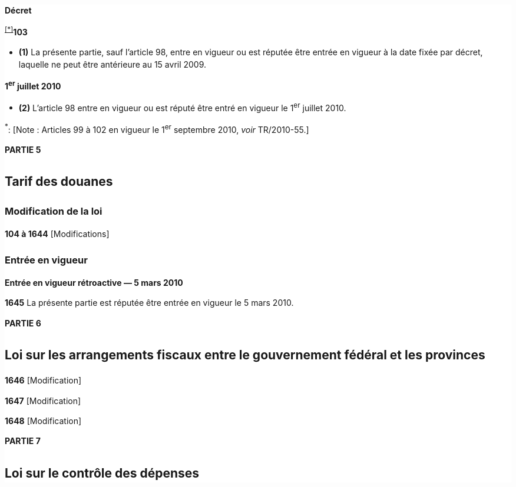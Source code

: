 

**Décret**

<sup><a href='#fn_Ind3908_hq_9573'>[*]</a></sup>**103** 

- **(1)** La présente partie, sauf l’article 98, entre en vigueur ou est réputée être entrée en vigueur à la date fixée par décret, laquelle ne peut être antérieure au 15 avril 2009.

**1<sup>er</sup> juillet 2010**

- **(2)** L’article 98 entre en vigueur ou est réputé être entré en vigueur le 1<sup>er</sup> juillet 2010.

<a name='fn_Ind3908_hq_9573'><sup>*</sup></a>: [Note : Articles 99 à 102 en vigueur le 1<sup>er</sup> septembre 2010, *voir* TR/2010-55.]<br />




**PARTIE 5** 
## Tarif des douanes



### Modification de la loi


**104 à 1644** [Modifications]




### Entrée en vigueur



**Entrée en vigueur rétroactive — 5 mars 2010**

**1645** La présente partie est réputée être entrée en vigueur le 5 mars 2010.




**PARTIE 6** 
## Loi sur les arrangements fiscaux entre le gouvernement fédéral et les provinces


**1646** [Modification]



**1647** [Modification]



**1648** [Modification]




**PARTIE 7** 
## Loi sur le contrôle des dépenses
